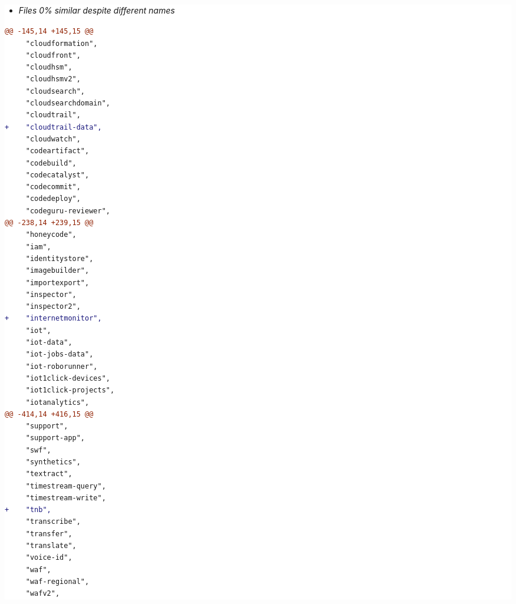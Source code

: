  * *Files 0% similar despite different names*

```diff
@@ -145,14 +145,15 @@
     "cloudformation",
     "cloudfront",
     "cloudhsm",
     "cloudhsmv2",
     "cloudsearch",
     "cloudsearchdomain",
     "cloudtrail",
+    "cloudtrail-data",
     "cloudwatch",
     "codeartifact",
     "codebuild",
     "codecatalyst",
     "codecommit",
     "codedeploy",
     "codeguru-reviewer",
@@ -238,14 +239,15 @@
     "honeycode",
     "iam",
     "identitystore",
     "imagebuilder",
     "importexport",
     "inspector",
     "inspector2",
+    "internetmonitor",
     "iot",
     "iot-data",
     "iot-jobs-data",
     "iot-roborunner",
     "iot1click-devices",
     "iot1click-projects",
     "iotanalytics",
@@ -414,14 +416,15 @@
     "support",
     "support-app",
     "swf",
     "synthetics",
     "textract",
     "timestream-query",
     "timestream-write",
+    "tnb",
     "transcribe",
     "transfer",
     "translate",
     "voice-id",
     "waf",
     "waf-regional",
     "wafv2",
```
